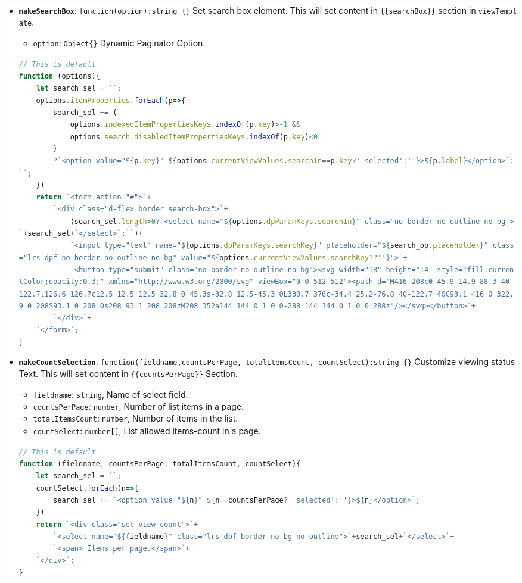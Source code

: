  - **`makeSearchBox`**: `function(option):string {}`
    Set search box element. This will set content in `{{searchBox}}` section in `viewTemplate`.
    - `option`: `Object{}` Dynamic Paginator Option.
    ```javascript
    // This is default
    function (options){
        let search_sel = ``;
        options.itemProperties.forEach(p=>{
            search_sel += (
                options.indexedItemPropertiesKeys.indexOf(p.key)>-1 && 
                options.search.disabledItemPropertiesKeys.indexOf(p.key)<0
            )
            ?`<option value="${p.key}" ${options.currentViewValues.searchIn==p.key?' selected':''}>${p.label}</option>`:``;
        })
        return `<form action="#">`+
            `<div class="d-flex border search-box">`+
                (search_sel.length>0?`<select name="${options.dpParamKeys.searchIn}" class="no-border no-outline no-bg">`+search_sel+`</select>`:``)+
                `<input type="text" name="${options.dpParamKeys.searchKey}" placeholder="${search_op.placeholder}" class="lrs-dpf no-border no-outline no-bg" value="${options.currentViewValues.searchKey??''}">`+
                `<button type="submit" class="no-border no-outline no-bg"><svg width="18" height="14" style="fill:currentColor;opacity:0.3;" xmlns="http://www.w3.org/2000/svg" viewBox="0 0 512 512"><path d="M416 208c0 45.9-14.9 88.3-40 122.7l126.6 126.7c12.5 12.5 12.5 32.8 0 45.3s-32.8 12.5-45.3 0L330.7 376c-34.4 25.2-76.8 40-122.7 40C93.1 416 0 322.9 0 208S93.1 0 208 0s208 93.1 208 208zM208 352a144 144 0 1 0 0-288 144 144 0 1 0 0 288z"/></svg></button>`+
            `</div>`+
        `</form>`;
    }
    ```

 - **`makeCountSelection`**: `function(fieldname,countsPerPage, totalItemsCount, countSelect):string {}`
    Customize viewing status Text. This will set content in `{{countsPerPage}}` Section.
    - `fieldname`: `string`, Name of select field.
    - `countsPerPage`: `number`, Number of list items in a page.
    - `totalItemsCount`: `number`, Number of items in the list.
    - `countSelect`: `number[]`, List allowed items-count in a page.
    ```javascript
    // This is default
    function (fieldname, countsPerPage, totalItemsCount, countSelect){
        let search_sel = ``;
        countSelect.forEach(n=>{
            search_sel += `<option value="${n}" ${n==countsPerPage?' selected':''}>${n}</option>`;
        })
        return `<div class="set-view-count">`+
            `<select name="${fieldname}" class="lrs-dpf border no-bg no-outline">`+search_sel+`</select>`+
            `<span> Items per page.</span>`+
        `</div>`;
    }
    ```

